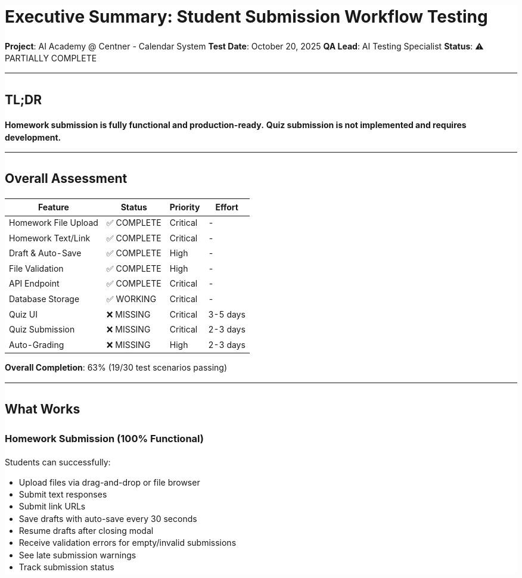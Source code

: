# Executive Summary: Student Submission Workflow Testing

**Project**: AI Academy @ Centner - Calendar System
**Test Date**: October 20, 2025
**QA Lead**: AI Testing Specialist
**Status**: ⚠️ PARTIALLY COMPLETE

---

## TL;DR

**Homework submission is fully functional and production-ready.**
**Quiz submission is not implemented and requires development.**

---

## Overall Assessment

| Feature | Status | Priority | Effort |
|---------|--------|----------|--------|
| Homework File Upload | ✅ COMPLETE | Critical | - |
| Homework Text/Link | ✅ COMPLETE | Critical | - |
| Draft & Auto-Save | ✅ COMPLETE | High | - |
| File Validation | ✅ COMPLETE | High | - |
| API Endpoint | ✅ COMPLETE | Critical | - |
| Database Storage | ✅ WORKING | Critical | - |
| Quiz UI | ❌ MISSING | Critical | 3-5 days |
| Quiz Submission | ❌ MISSING | Critical | 2-3 days |
| Auto-Grading | ❌ MISSING | High | 2-3 days |

**Overall Completion**: 63% (19/30 test scenarios passing)

---

## What Works

### Homework Submission (100% Functional)

Students can successfully:
- Upload files via drag-and-drop or file browser
- Submit text responses
- Submit link URLs
- Save drafts with auto-save every 30 seconds
- Resume drafts after closing modal
- Receive validation errors for empty/invalid submissions
- See late submission warnings
- Track submission status
